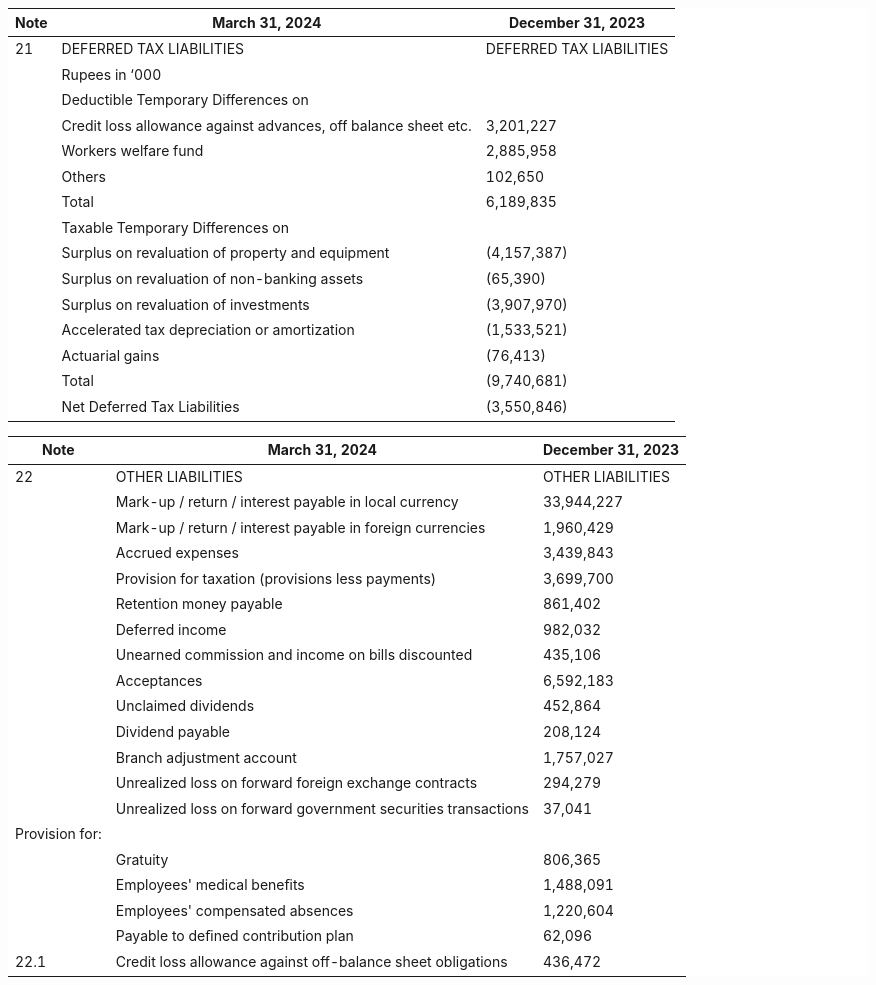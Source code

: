 |Note|March 31, 2024|December 31, 2023|
|---|---|---|
|21|DEFERRED TAX LIABILITIES|DEFERRED TAX LIABILITIES|
| |Rupees in ‘000| |
| |Deductible Temporary Differences on| |
| |Credit loss allowance against advances, off balance sheet etc.|3,201,227|
| |Workers welfare fund|2,885,958|
| |Others|102,650|
| |Total|6,189,835|
| |Taxable Temporary Differences on| |
| |Surplus on revaluation of property and equipment|(4,157,387)|
| |Surplus on revaluation of non-banking assets|(65,390)|
| |Surplus on revaluation of investments|(3,907,970)|
| |Accelerated tax depreciation or amortization|(1,533,521)|
| |Actuarial gains|(76,413)|
| |Total|(9,740,681)|
| |Net Deferred Tax Liabilities|(3,550,846)|

|Note|March 31, 2024|December 31, 2023|
|---|---|---|
|22|OTHER LIABILITIES|OTHER LIABILITIES|
| |Mark-up / return / interest payable in local currency|33,944,227|
| |Mark-up / return / interest payable in foreign currencies|1,960,429|
| |Accrued expenses|3,439,843|
| |Provision for taxation (provisions less payments)|3,699,700|
| |Retention money payable|861,402|
| |Deferred income|982,032|
| |Unearned commission and income on bills discounted|435,106|
| |Acceptances|6,592,183|
| |Unclaimed dividends|452,864|
| |Dividend payable|208,124|
| |Branch adjustment account|1,757,027|
| |Unrealized loss on forward foreign exchange contracts|294,279|
| |Unrealized loss on forward government securities transactions|37,041|
|Provision for:| | |
| |Gratuity|806,365|
| |Employees' medical beneﬁts|1,488,091|
| |Employees' compensated absences|1,220,604|
| |Payable to deﬁned contribution plan|62,096|
|22.1|Credit loss allowance against off-balance sheet obligations|436,472|